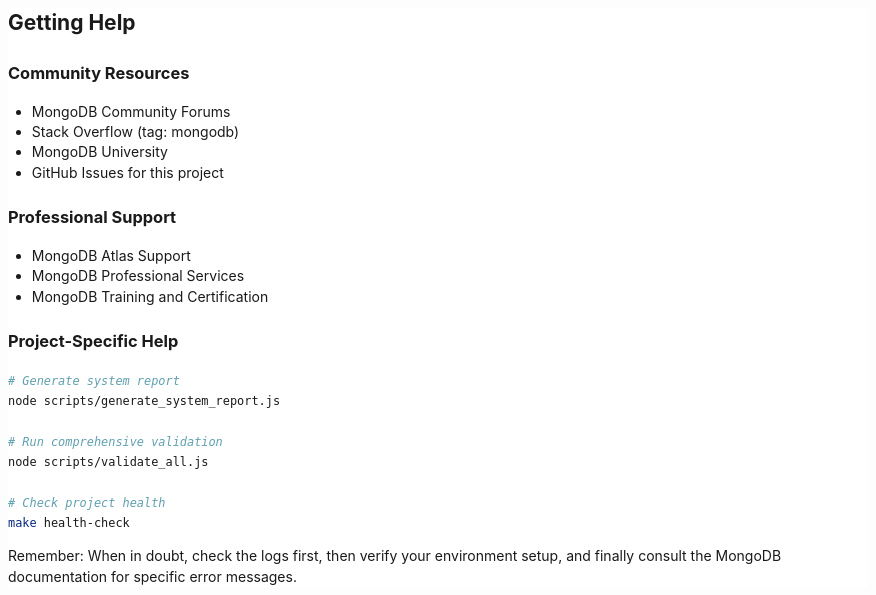 ## Getting Help

### Community Resources

- MongoDB Community Forums
- Stack Overflow (tag: mongodb)
- MongoDB University
- GitHub Issues for this project

### Professional Support

- MongoDB Atlas Support
- MongoDB Professional Services
- MongoDB Training and Certification

### Project-Specific Help

```bash
# Generate system report
node scripts/generate_system_report.js

# Run comprehensive validation
node scripts/validate_all.js

# Check project health
make health-check
```

Remember: When in doubt, check the logs first, then verify your environment setup, and finally consult the MongoDB documentation for specific error messages.
